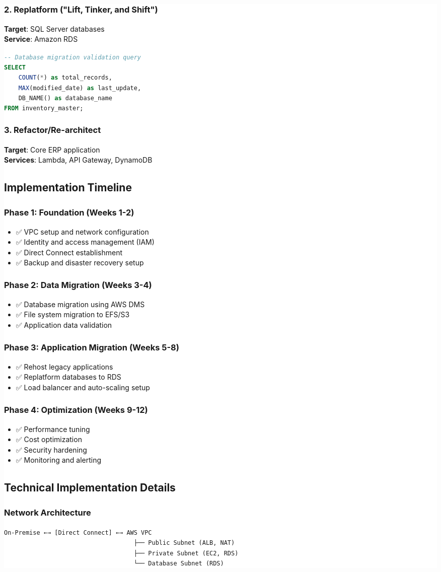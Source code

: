 ### 2. Replatform ("Lift, Tinker, and Shift")
**Target**: SQL Server databases  
**Service**: Amazon RDS

```sql
-- Database migration validation query
SELECT 
    COUNT(*) as total_records,
    MAX(modified_date) as last_update,
    DB_NAME() as database_name
FROM inventory_master;
```

### 3. Refactor/Re-architect
**Target**: Core ERP application  
**Services**: Lambda, API Gateway, DynamoDB

## Implementation Timeline

### Phase 1: Foundation (Weeks 1-2)
- ✅ VPC setup and network configuration
- ✅ Identity and access management (IAM)
- ✅ Direct Connect establishment
- ✅ Backup and disaster recovery setup

### Phase 2: Data Migration (Weeks 3-4)
- ✅ Database migration using AWS DMS
- ✅ File system migration to EFS/S3
- ✅ Application data validation

### Phase 3: Application Migration (Weeks 5-8)
- ✅ Rehost legacy applications
- ✅ Replatform databases to RDS
- ✅ Load balancer and auto-scaling setup

### Phase 4: Optimization (Weeks 9-12)
- ✅ Performance tuning
- ✅ Cost optimization
- ✅ Security hardening
- ✅ Monitoring and alerting

## Technical Implementation Details

### Network Architecture
```
On-Premise ←→ [Direct Connect] ←→ AWS VPC
                                    ├── Public Subnet (ALB, NAT)
                                    ├── Private Subnet (EC2, RDS)
                                    └── Database Subnet (RDS)
```

